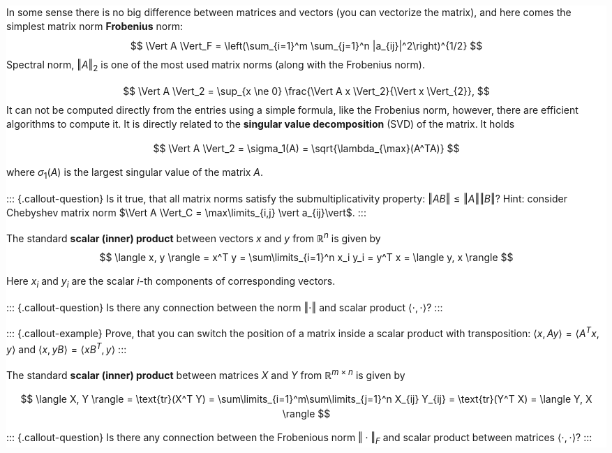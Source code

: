 In some sense there is no big difference between matrices and vectors (you can vectorize the matrix), and here comes the simplest matrix norm **Frobenius** norm:
$$
\Vert A \Vert_F = \left(\sum_{i=1}^m \sum_{j=1}^n |a_{ij}|^2\right)^{1/2}
$$
Spectral norm, $\Vert A \Vert_2$ is one of the most used matrix norms (along with the Frobenius norm).

$$
\Vert A \Vert_2 = \sup_{x \ne 0} \frac{\Vert A x \Vert_2}{\Vert x \Vert_{2}},
$$
It can not be computed directly from the entries using a simple formula, like the Frobenius norm, however, there are efficient algorithms to compute it. It is directly related to the **singular value decomposition** (SVD) of the matrix. It holds

$$
\Vert A \Vert_2 = \sigma_1(A) = \sqrt{\lambda_{\max}(A^TA)}
$$

where $\sigma_1(A)$ is the largest singular value of the matrix $A$.

::: {.callout-question}
Is it true, that all matrix norms satisfy the submultiplicativity property: $\Vert AB \Vert \leq \Vert A \Vert \Vert B \Vert$? Hint: consider Chebyshev matrix norm $\Vert A \Vert_C = \max\limits_{i,j} \vert a_{ij}\vert$.
:::

The standard **scalar (inner) product** between vectors $x$ and $y$ from $\mathbb{R}^n$ is given by
$$
\langle x, y \rangle = x^T y = \sum\limits_{i=1}^n x_i y_i = y^T x =  \langle y, x \rangle
$$

Here $x_i$ and $y_i$ are the scalar $i$-th components of corresponding vectors.

::: {.callout-question}
Is there any connection between the norm $\Vert \cdot \Vert$ and scalar product $\langle \cdot, \cdot \rangle$?
:::

::: {.callout-example}
Prove, that you can switch the position of a matrix inside a scalar product with transposition: $\langle x, Ay\rangle = \langle A^Tx, y\rangle$ and $\langle x, yB\rangle = \langle xB^T, y\rangle$
:::

The standard **scalar (inner) product** between matrices $X$ and $Y$ from $\mathbb{R}^{m \times n}$ is given by

$$
\langle X, Y \rangle = \text{tr}(X^T Y) = \sum\limits_{i=1}^m\sum\limits_{j=1}^n X_{ij} Y_{ij} =  \text{tr}(Y^T X) =  \langle Y, X \rangle
$$

::: {.callout-question} 
Is there any connection between the Frobenious norm $\Vert \cdot \Vert_F$ and scalar product between matrices $\langle \cdot, \cdot \rangle$?
:::
